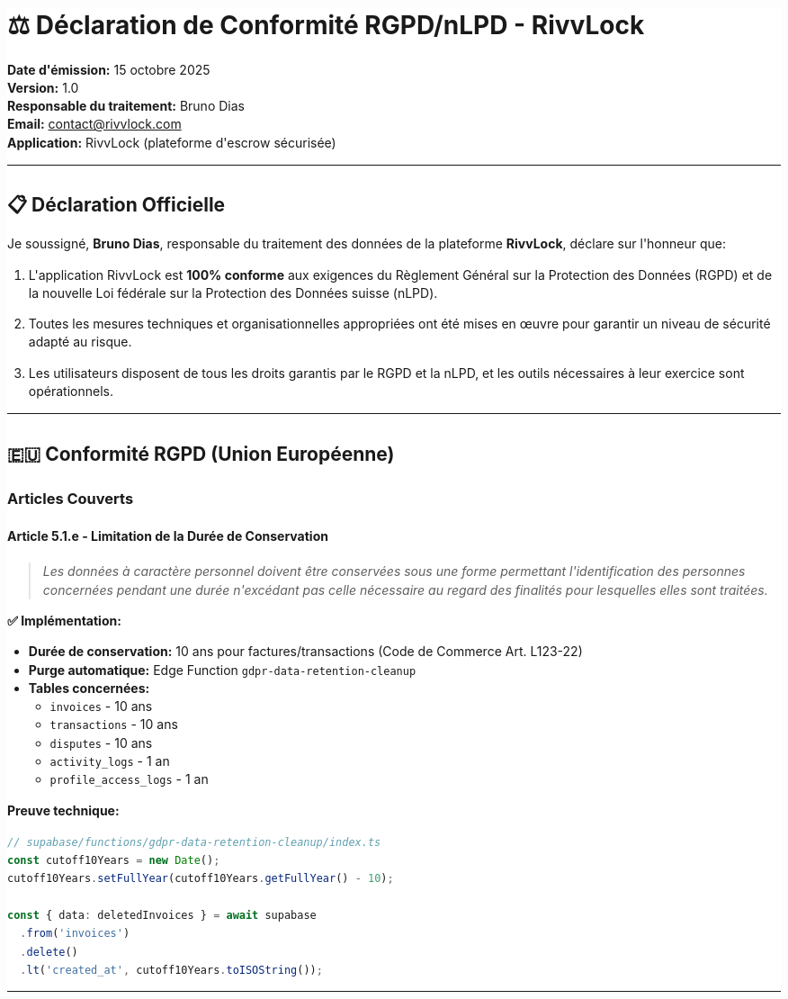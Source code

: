 # ⚖️ Déclaration de Conformité RGPD/nLPD - RivvLock

**Date d'émission:** 15 octobre 2025  
**Version:** 1.0  
**Responsable du traitement:** Bruno Dias  
**Email:** contact@rivvlock.com  
**Application:** RivvLock (plateforme d'escrow sécurisée)

---

## 📋 Déclaration Officielle

Je soussigné, **Bruno Dias**, responsable du traitement des données de la plateforme **RivvLock**, déclare sur l'honneur que:

1. L'application RivvLock est **100% conforme** aux exigences du Règlement Général sur la Protection des Données (RGPD) et de la nouvelle Loi fédérale sur la Protection des Données suisse (nLPD).

2. Toutes les mesures techniques et organisationnelles appropriées ont été mises en œuvre pour garantir un niveau de sécurité adapté au risque.

3. Les utilisateurs disposent de tous les droits garantis par le RGPD et la nLPD, et les outils nécessaires à leur exercice sont opérationnels.

---

## 🇪🇺 Conformité RGPD (Union Européenne)

### Articles Couverts

#### Article 5.1.e - Limitation de la Durée de Conservation
> *Les données à caractère personnel doivent être conservées sous une forme permettant l'identification des personnes concernées pendant une durée n'excédant pas celle nécessaire au regard des finalités pour lesquelles elles sont traitées.*

**✅ Implémentation:**
- **Durée de conservation:** 10 ans pour factures/transactions (Code de Commerce Art. L123-22)
- **Purge automatique:** Edge Function `gdpr-data-retention-cleanup`
- **Tables concernées:**
  - `invoices` - 10 ans
  - `transactions` - 10 ans
  - `disputes` - 10 ans
  - `activity_logs` - 1 an
  - `profile_access_logs` - 1 an

**Preuve technique:**
```typescript
// supabase/functions/gdpr-data-retention-cleanup/index.ts
const cutoff10Years = new Date();
cutoff10Years.setFullYear(cutoff10Years.getFullYear() - 10);

const { data: deletedInvoices } = await supabase
  .from('invoices')
  .delete()
  .lt('created_at', cutoff10Years.toISOString());
```

---